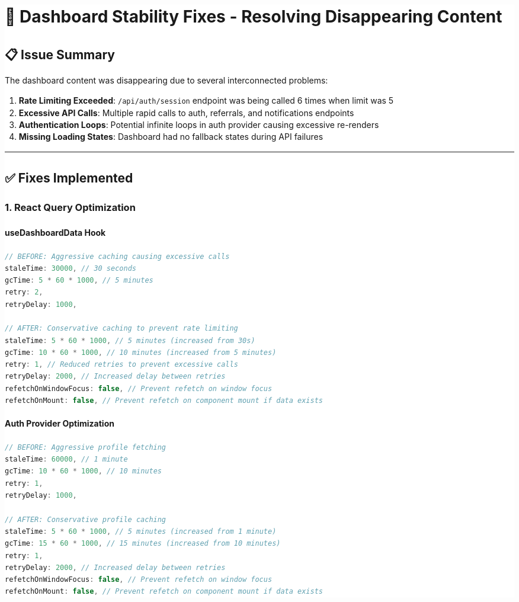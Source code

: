 # 🚨 **Dashboard Stability Fixes - Resolving Disappearing Content**

## 📋 **Issue Summary**

The dashboard content was disappearing due to several interconnected problems:

1. **Rate Limiting Exceeded**: `/api/auth/session` endpoint was being called 6 times when limit was 5
2. **Excessive API Calls**: Multiple rapid calls to auth, referrals, and notifications endpoints
3. **Authentication Loops**: Potential infinite loops in auth provider causing excessive re-renders
4. **Missing Loading States**: Dashboard had no fallback states during API failures

---

## ✅ **Fixes Implemented**

### **1. React Query Optimization**

#### **useDashboardData Hook**
```typescript
// BEFORE: Aggressive caching causing excessive calls
staleTime: 30000, // 30 seconds
gcTime: 5 * 60 * 1000, // 5 minutes
retry: 2,
retryDelay: 1000,

// AFTER: Conservative caching to prevent rate limiting
staleTime: 5 * 60 * 1000, // 5 minutes (increased from 30s)
gcTime: 10 * 60 * 1000, // 10 minutes (increased from 5 minutes)
retry: 1, // Reduced retries to prevent excessive calls
retryDelay: 2000, // Increased delay between retries
refetchOnWindowFocus: false, // Prevent refetch on window focus
refetchOnMount: false, // Prevent refetch on component mount if data exists
```

#### **Auth Provider Optimization**
```typescript
// BEFORE: Aggressive profile fetching
staleTime: 60000, // 1 minute
gcTime: 10 * 60 * 1000, // 10 minutes
retry: 1,
retryDelay: 1000,

// AFTER: Conservative profile caching
staleTime: 5 * 60 * 1000, // 5 minutes (increased from 1 minute)
gcTime: 15 * 60 * 1000, // 15 minutes (increased from 10 minutes)
retry: 1,
retryDelay: 2000, // Increased delay between retries
refetchOnWindowFocus: false, // Prevent refetch on window focus
refetchOnMount: false, // Prevent refetch on component mount if data exists
```
